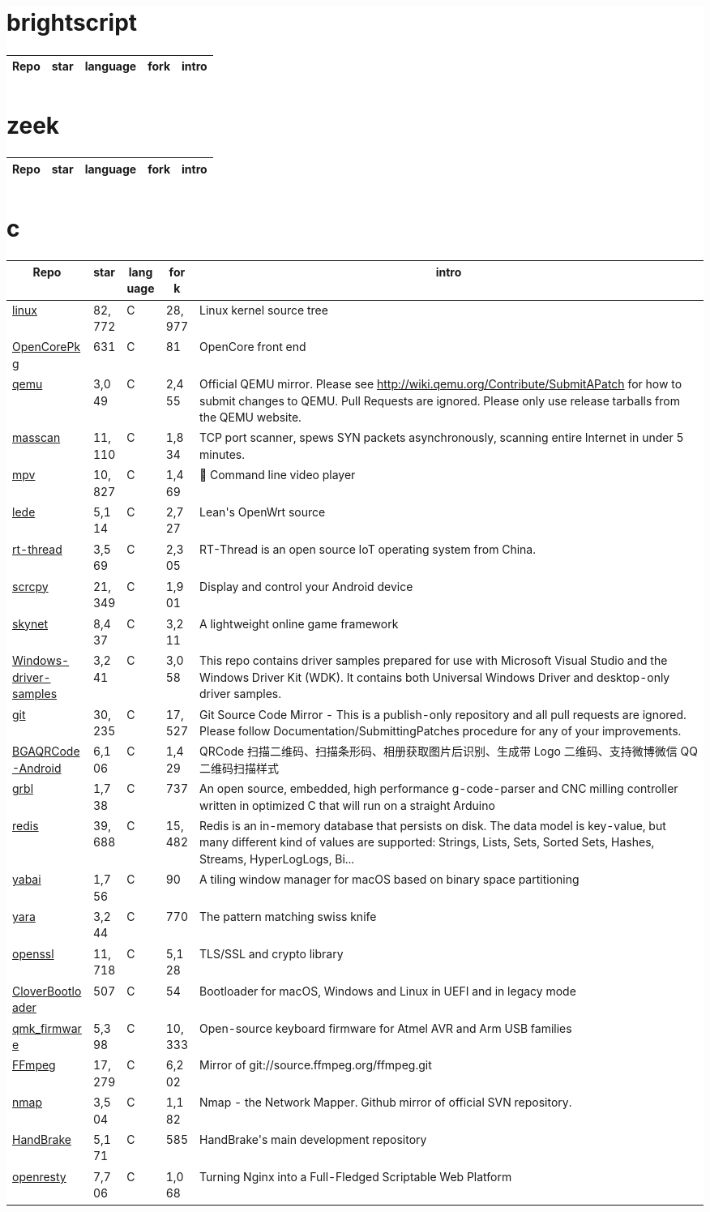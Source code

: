 

# brightscript

Repo|star|language|fork|intro
-|-|-|-|-



# zeek

Repo|star|language|fork|intro
-|-|-|-|-



# c

Repo|star|language|fork|intro
-|-|-|-|-
[linux](https://github.com/torvalds/linux)|82,772|C|28,977|Linux kernel source tree
[OpenCorePkg](https://github.com/acidanthera/OpenCorePkg)|631|C|81|OpenCore front end
[qemu](https://github.com/qemu/qemu)|3,049|C|2,455|Official QEMU mirror. Please see http://wiki.qemu.org/Contribute/SubmitAPatch for how to submit changes to QEMU. Pull Requests are ignored. Please only use release tarballs from the QEMU website.
[masscan](https://github.com/robertdavidgraham/masscan)|11,110|C|1,834|TCP port scanner, spews SYN packets asynchronously, scanning entire Internet in under 5 minutes.
[mpv](https://github.com/mpv-player/mpv)|10,827|C|1,469|🎥 Command line video player
[lede](https://github.com/coolsnowwolf/lede)|5,114|C|2,727|Lean's OpenWrt source
[rt-thread](https://github.com/RT-Thread/rt-thread)|3,569|C|2,305|RT-Thread is an open source IoT operating system from China.
[scrcpy](https://github.com/Genymobile/scrcpy)|21,349|C|1,901|Display and control your Android device
[skynet](https://github.com/cloudwu/skynet)|8,437|C|3,211|A lightweight online game framework
[Windows-driver-samples](https://github.com/microsoft/Windows-driver-samples)|3,241|C|3,058|This repo contains driver samples prepared for use with Microsoft Visual Studio and the Windows Driver Kit (WDK). It contains both Universal Windows Driver and desktop-only driver samples.
[git](https://github.com/git/git)|30,235|C|17,527|Git Source Code Mirror - This is a publish-only repository and all pull requests are ignored. Please follow Documentation/SubmittingPatches procedure for any of your improvements.
[BGAQRCode-Android](https://github.com/bingoogolapple/BGAQRCode-Android)|6,106|C|1,429|QRCode 扫描二维码、扫描条形码、相册获取图片后识别、生成带 Logo 二维码、支持微博微信 QQ 二维码扫描样式
[grbl](https://github.com/gnea/grbl)|1,738|C|737|An open source, embedded, high performance g-code-parser and CNC milling controller written in optimized C that will run on a straight Arduino
[redis](https://github.com/antirez/redis)|39,688|C|15,482|Redis is an in-memory database that persists on disk. The data model is key-value, but many different kind of values are supported: Strings, Lists, Sets, Sorted Sets, Hashes, Streams, HyperLogLogs, Bi...
[yabai](https://github.com/koekeishiya/yabai)|1,756|C|90|A tiling window manager for macOS based on binary space partitioning
[yara](https://github.com/VirusTotal/yara)|3,244|C|770|The pattern matching swiss knife
[openssl](https://github.com/openssl/openssl)|11,718|C|5,128|TLS/SSL and crypto library
[CloverBootloader](https://github.com/CloverHackyColor/CloverBootloader)|507|C|54|Bootloader for macOS, Windows and Linux in UEFI and in legacy mode
[qmk_firmware](https://github.com/qmk/qmk_firmware)|5,398|C|10,333|Open-source keyboard firmware for Atmel AVR and Arm USB families
[FFmpeg](https://github.com/FFmpeg/FFmpeg)|17,279|C|6,202|Mirror of git://source.ffmpeg.org/ffmpeg.git
[nmap](https://github.com/nmap/nmap)|3,504|C|1,182|Nmap - the Network Mapper. Github mirror of official SVN repository.
[HandBrake](https://github.com/HandBrake/HandBrake)|5,171|C|585|HandBrake's main development repository
[openresty](https://github.com/openresty/openresty)|7,706|C|1,068|Turning Nginx into a Full-Fledged Scriptable Web Platform
